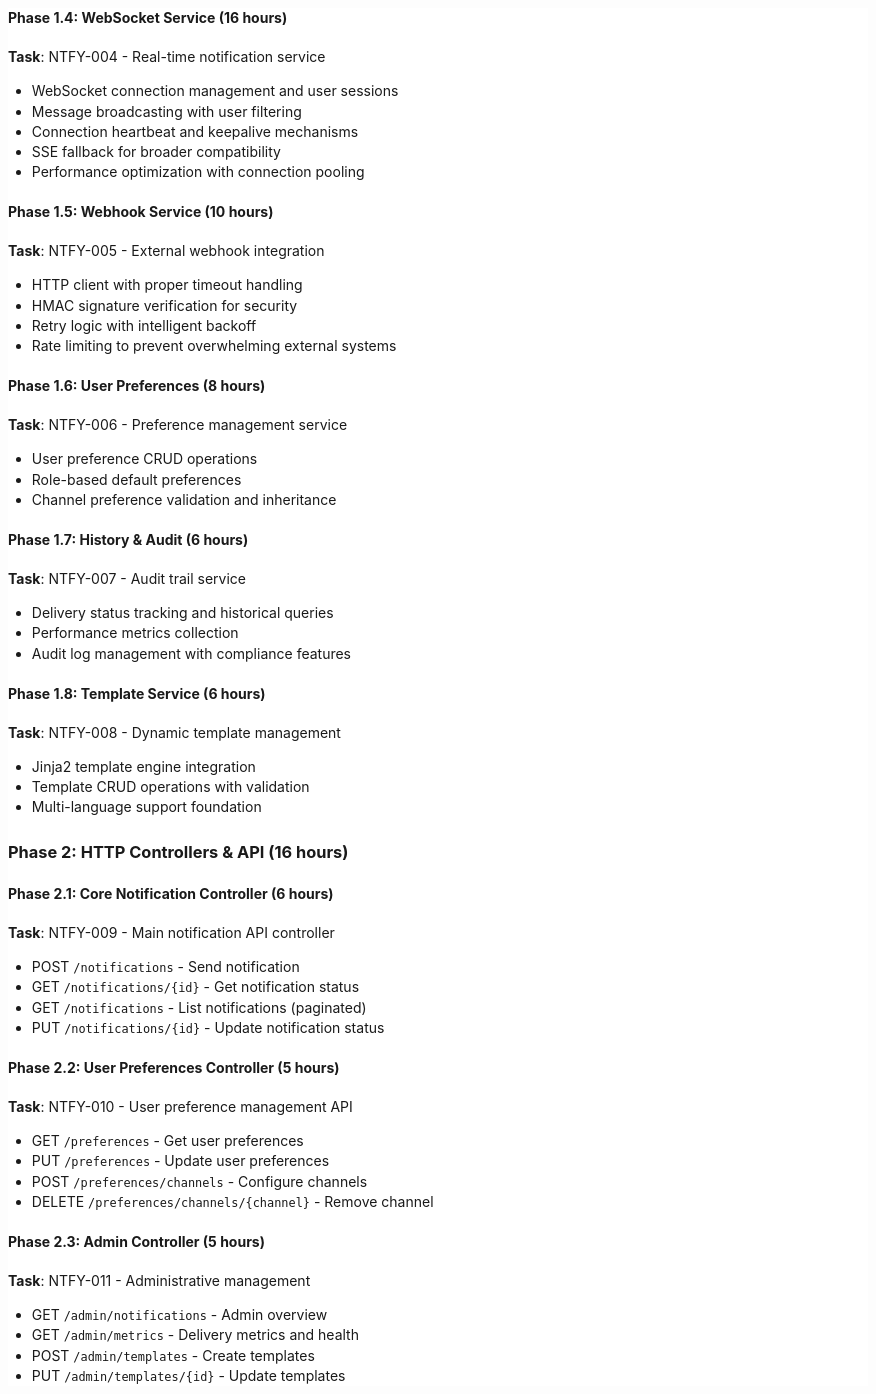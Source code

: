 #### Phase 1.4: WebSocket Service (16 hours)
**Task**: NTFY-004 - Real-time notification service
- WebSocket connection management and user sessions
- Message broadcasting with user filtering
- Connection heartbeat and keepalive mechanisms
- SSE fallback for broader compatibility
- Performance optimization with connection pooling

#### Phase 1.5: Webhook Service (10 hours)
**Task**: NTFY-005 - External webhook integration
- HTTP client with proper timeout handling
- HMAC signature verification for security
- Retry logic with intelligent backoff
- Rate limiting to prevent overwhelming external systems

#### Phase 1.6: User Preferences (8 hours)
**Task**: NTFY-006 - Preference management service
- User preference CRUD operations
- Role-based default preferences
- Channel preference validation and inheritance

#### Phase 1.7: History & Audit (6 hours)
**Task**: NTFY-007 - Audit trail service
- Delivery status tracking and historical queries
- Performance metrics collection
- Audit log management with compliance features

#### Phase 1.8: Template Service (6 hours)
**Task**: NTFY-008 - Dynamic template management
- Jinja2 template engine integration
- Template CRUD operations with validation
- Multi-language support foundation

### Phase 2: HTTP Controllers & API (16 hours)

#### Phase 2.1: Core Notification Controller (6 hours)
**Task**: NTFY-009 - Main notification API controller
- POST `/notifications` - Send notification
- GET `/notifications/{id}` - Get notification status
- GET `/notifications` - List notifications (paginated)
- PUT `/notifications/{id}` - Update notification status

#### Phase 2.2: User Preferences Controller (5 hours)
**Task**: NTFY-010 - User preference management API
- GET `/preferences` - Get user preferences
- PUT `/preferences` - Update user preferences
- POST `/preferences/channels` - Configure channels
- DELETE `/preferences/channels/{channel}` - Remove channel

#### Phase 2.3: Admin Controller (5 hours)
**Task**: NTFY-011 - Administrative management
- GET `/admin/notifications` - Admin overview
- GET `/admin/metrics` - Delivery metrics and health
- POST `/admin/templates` - Create templates
- PUT `/admin/templates/{id}` - Update templates
